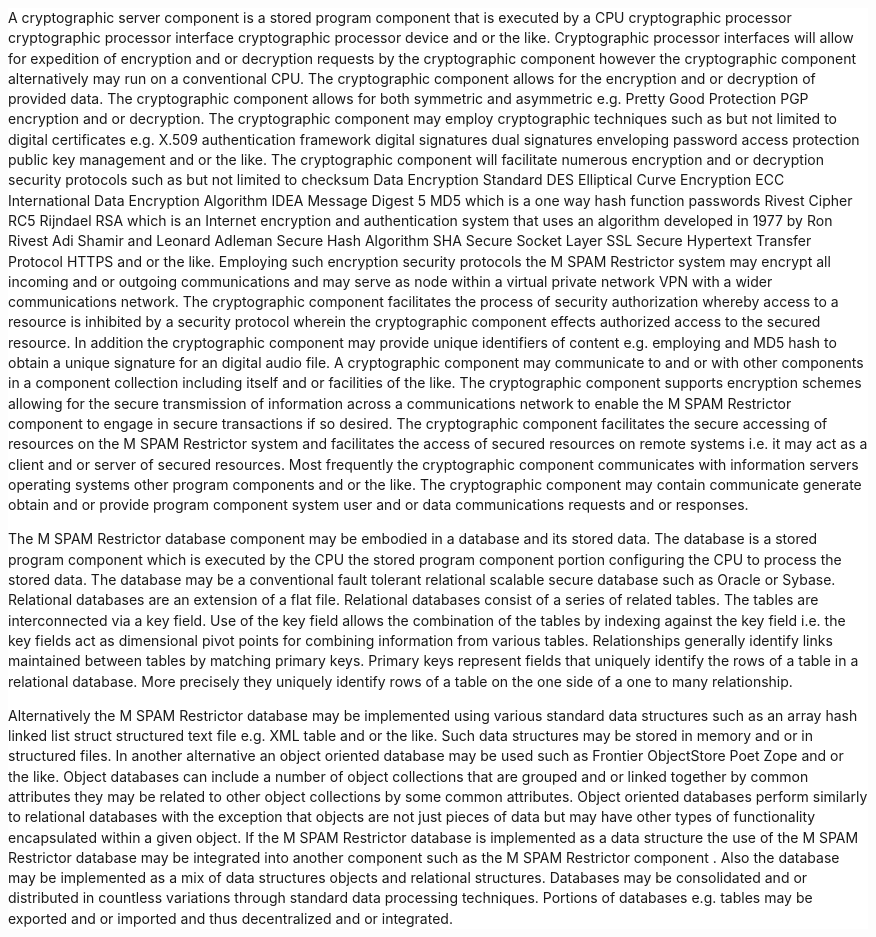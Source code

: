 A cryptographic server component is a stored program component that is executed by a CPU cryptographic processor cryptographic processor interface cryptographic processor device and or the like. Cryptographic processor interfaces will allow for expedition of encryption and or decryption requests by the cryptographic component however the cryptographic component alternatively may run on a conventional CPU. The cryptographic component allows for the encryption and or decryption of provided data. The cryptographic component allows for both symmetric and asymmetric e.g. Pretty Good Protection PGP encryption and or decryption. The cryptographic component may employ cryptographic techniques such as but not limited to digital certificates e.g. X.509 authentication framework digital signatures dual signatures enveloping password access protection public key management and or the like. The cryptographic component will facilitate numerous encryption and or decryption security protocols such as but not limited to checksum Data Encryption Standard DES Elliptical Curve Encryption ECC International Data Encryption Algorithm IDEA Message Digest 5 MD5 which is a one way hash function passwords Rivest Cipher RC5 Rijndael RSA which is an Internet encryption and authentication system that uses an algorithm developed in 1977 by Ron Rivest Adi Shamir and Leonard Adleman Secure Hash Algorithm SHA Secure Socket Layer SSL Secure Hypertext Transfer Protocol HTTPS and or the like. Employing such encryption security protocols the M SPAM Restrictor system may encrypt all incoming and or outgoing communications and may serve as node within a virtual private network VPN with a wider communications network. The cryptographic component facilitates the process of security authorization whereby access to a resource is inhibited by a security protocol wherein the cryptographic component effects authorized access to the secured resource. In addition the cryptographic component may provide unique identifiers of content e.g. employing and MD5 hash to obtain a unique signature for an digital audio file. A cryptographic component may communicate to and or with other components in a component collection including itself and or facilities of the like. The cryptographic component supports encryption schemes allowing for the secure transmission of information across a communications network to enable the M SPAM Restrictor component to engage in secure transactions if so desired. The cryptographic component facilitates the secure accessing of resources on the M SPAM Restrictor system and facilitates the access of secured resources on remote systems i.e. it may act as a client and or server of secured resources. Most frequently the cryptographic component communicates with information servers operating systems other program components and or the like. The cryptographic component may contain communicate generate obtain and or provide program component system user and or data communications requests and or responses.

The M SPAM Restrictor database component may be embodied in a database and its stored data. The database is a stored program component which is executed by the CPU the stored program component portion configuring the CPU to process the stored data. The database may be a conventional fault tolerant relational scalable secure database such as Oracle or Sybase. Relational databases are an extension of a flat file. Relational databases consist of a series of related tables. The tables are interconnected via a key field. Use of the key field allows the combination of the tables by indexing against the key field i.e. the key fields act as dimensional pivot points for combining information from various tables. Relationships generally identify links maintained between tables by matching primary keys. Primary keys represent fields that uniquely identify the rows of a table in a relational database. More precisely they uniquely identify rows of a table on the one side of a one to many relationship.

Alternatively the M SPAM Restrictor database may be implemented using various standard data structures such as an array hash linked list struct structured text file e.g. XML table and or the like. Such data structures may be stored in memory and or in structured files. In another alternative an object oriented database may be used such as Frontier ObjectStore Poet Zope and or the like. Object databases can include a number of object collections that are grouped and or linked together by common attributes they may be related to other object collections by some common attributes. Object oriented databases perform similarly to relational databases with the exception that objects are not just pieces of data but may have other types of functionality encapsulated within a given object. If the M SPAM Restrictor database is implemented as a data structure the use of the M SPAM Restrictor database may be integrated into another component such as the M SPAM Restrictor component . Also the database may be implemented as a mix of data structures objects and relational structures. Databases may be consolidated and or distributed in countless variations through standard data processing techniques. Portions of databases e.g. tables may be exported and or imported and thus decentralized and or integrated.
